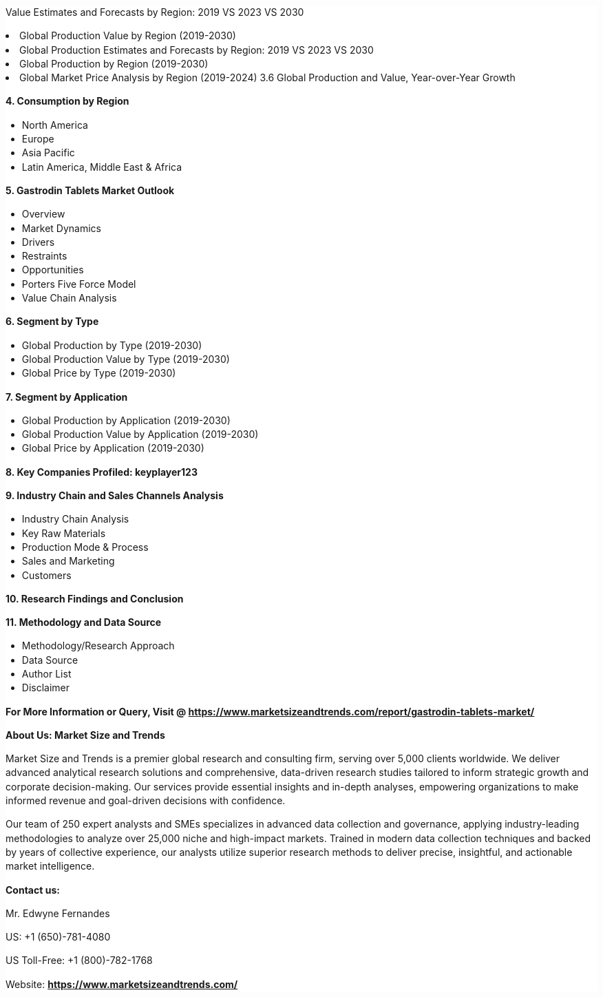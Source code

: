 Value Estimates and Forecasts by Region: 2019 VS 2023 VS 2030</li><li>Global Production Value by Region (2019-2030)</li><li>Global Production Estimates and Forecasts by Region: 2019 VS 2023 VS 2030</li><li>Global Production by Region (2019-2030)</li><li>Global Market Price Analysis by Region (2019-2024) 3.6 Global Production and Value, Year-over-Year Growth</li></ul><p><strong>4. Consumption by Region</strong></p><ul><li>North America</li><li>Europe</li><li>Asia Pacific</li><li>Latin America, Middle East &amp; Africa</li></ul><p><strong>5. Gastrodin Tablets Market Outlook</strong></p><ul><li>Overview</li><li>Market Dynamics</li><li>Drivers</li><li>Restraints</li><li>Opportunities</li><li>Porters Five Force Model</li><li>Value Chain Analysis&nbsp;</li></ul><p><strong>6. Segment by Type</strong></p><ul><li>Global Production by Type (2019-2030)</li><li>Global Production Value by Type (2019-2030)</li><li>Global Price by Type (2019-2030)</li></ul><p><strong>7. Segment by Application</strong></p><ul><li>Global Production by Application (2019-2030)</li><li>Global Production Value by Application (2019-2030)</li><li>Global Price by Application (2019-2030)</li></ul><p><strong>8. Key Companies Profiled: keyplayer123</strong></p><p><strong>9. Industry Chain and Sales Channels Analysis</strong></p><ul><li>Industry Chain Analysis</li><li>Key Raw Materials</li><li>Production Mode &amp; Process</li><li>Sales and Marketing</li><li>Customers</li></ul><p><strong>10. Research Findings and Conclusion</strong></p><p><strong>11. Methodology and Data Source</strong></p><ul><li>Methodology/Research Approach</li><li>Data Source</li><li>Author List</li><li>Disclaimer</li></ul></p><p><strong>For More Information or Query, Visit @ <a href="https://www.marketsizeandtrends.com/report/gastrodin-tablets-market/">https://www.marketsizeandtrends.com/report/gastrodin-tablets-market/</a></strong></p><p><strong>About Us: Market Size and Trends</strong></p><p>Market Size and Trends is a premier global research and consulting firm, serving over 5,000 clients worldwide. We deliver advanced analytical research solutions and comprehensive, data-driven research studies tailored to inform strategic growth and corporate decision-making. Our services provide essential insights and in-depth analyses, empowering organizations to make informed revenue and goal-driven decisions with confidence.</p><p>Our team of 250 expert analysts and SMEs specializes in advanced data collection and governance, applying industry-leading methodologies to analyze over 25,000 niche and high-impact markets. Trained in modern data collection techniques and backed by years of collective experience, our analysts utilize superior research methods to deliver precise, insightful, and actionable market intelligence.</p><p><strong>Contact us:</strong></p><p>Mr. Edwyne Fernandes</p><p>US: +1 (650)-781-4080</p><p>US Toll-Free: +1 (800)-782-1768</p><p>Website: <strong><a href="https://www.marketsizeandtrends.com/">https://www.marketsizeandtrends.com/</a></strong></p>
